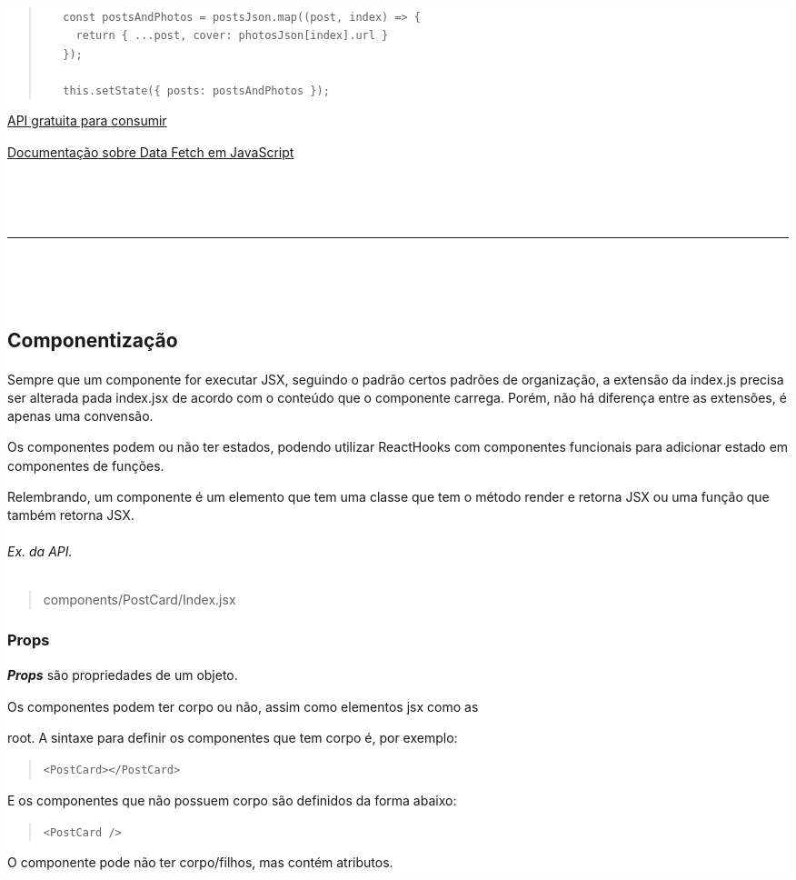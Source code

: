 > ~~~    
>    const postsAndPhotos = postsJson.map((post, index) => {
>      return { ...post, cover: photosJson[index].url }
>    });
>    
>    this.setState({ posts: postsAndPhotos });
> ~~~
 
[API gratuita para consumir](https://jsonplaceholder.typicode.com/)

[Documentação sobre Data Fetch em JavaScript](https://developer.mozilla.org/pt-BR/docs/Web/API/Fetch_API)


&nbsp;

&nbsp;

---

&nbsp;

&nbsp;

## Componentização

Sempre que um componente for executar JSX, seguindo o padrão certos padrões de organização, a extensão da index.js precisa ser alterada pada index.jsx de acordo com o conteúdo que o componente carrega. Porém, não há diferença entre as extensões, é apenas uma convensão.

Os componentes podem ou não ter estados, podendo utilizar ReactHooks com componentes funcionais para adicionar estado em componentes de funções.

Relembrando, um componente é um elemento que tem uma classe que tem o método render e retorna JSX ou uma função que também retorna JSX.


###### Ex. da API.
> components/PostCard/Index.jsx 

### Props 

***Props*** são propriedades de um objeto. 

Os componentes podem ter corpo ou não, assim como elementos jsx como as <div> root. A sintaxe para definir os componentes que tem corpo é, por exemplo:

> ~~~ 
> <PostCard></PostCard> 
> ~~~

E os componentes que não possuem corpo são definidos da forma abaixo:

> ~~~ 
> <PostCard /> 
> ~~~


O componente pode não ter corpo/filhos, mas contém atributos.
